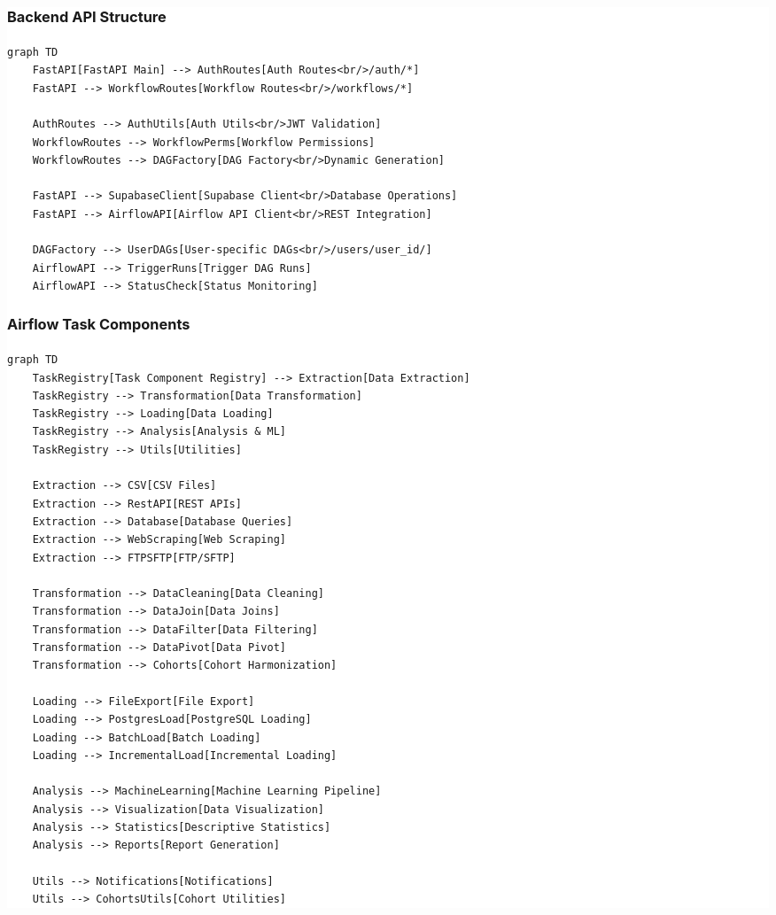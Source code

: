 ### Backend API Structure

```mermaid
graph TD
    FastAPI[FastAPI Main] --> AuthRoutes[Auth Routes<br/>/auth/*]
    FastAPI --> WorkflowRoutes[Workflow Routes<br/>/workflows/*]
    
    AuthRoutes --> AuthUtils[Auth Utils<br/>JWT Validation]
    WorkflowRoutes --> WorkflowPerms[Workflow Permissions]
    WorkflowRoutes --> DAGFactory[DAG Factory<br/>Dynamic Generation]
    
    FastAPI --> SupabaseClient[Supabase Client<br/>Database Operations]
    FastAPI --> AirflowAPI[Airflow API Client<br/>REST Integration]
    
    DAGFactory --> UserDAGs[User-specific DAGs<br/>/users/user_id/]
    AirflowAPI --> TriggerRuns[Trigger DAG Runs]
    AirflowAPI --> StatusCheck[Status Monitoring]
```

### Airflow Task Components

```mermaid
graph TD
    TaskRegistry[Task Component Registry] --> Extraction[Data Extraction]
    TaskRegistry --> Transformation[Data Transformation]
    TaskRegistry --> Loading[Data Loading]
    TaskRegistry --> Analysis[Analysis & ML]
    TaskRegistry --> Utils[Utilities]
    
    Extraction --> CSV[CSV Files]
    Extraction --> RestAPI[REST APIs]
    Extraction --> Database[Database Queries]
    Extraction --> WebScraping[Web Scraping]
    Extraction --> FTPSFTP[FTP/SFTP]
    
    Transformation --> DataCleaning[Data Cleaning]
    Transformation --> DataJoin[Data Joins]
    Transformation --> DataFilter[Data Filtering]
    Transformation --> DataPivot[Data Pivot]
    Transformation --> Cohorts[Cohort Harmonization]
    
    Loading --> FileExport[File Export]
    Loading --> PostgresLoad[PostgreSQL Loading]
    Loading --> BatchLoad[Batch Loading]
    Loading --> IncrementalLoad[Incremental Loading]
    
    Analysis --> MachineLearning[Machine Learning Pipeline]
    Analysis --> Visualization[Data Visualization]
    Analysis --> Statistics[Descriptive Statistics]
    Analysis --> Reports[Report Generation]
    
    Utils --> Notifications[Notifications]
    Utils --> CohortsUtils[Cohort Utilities]
```
